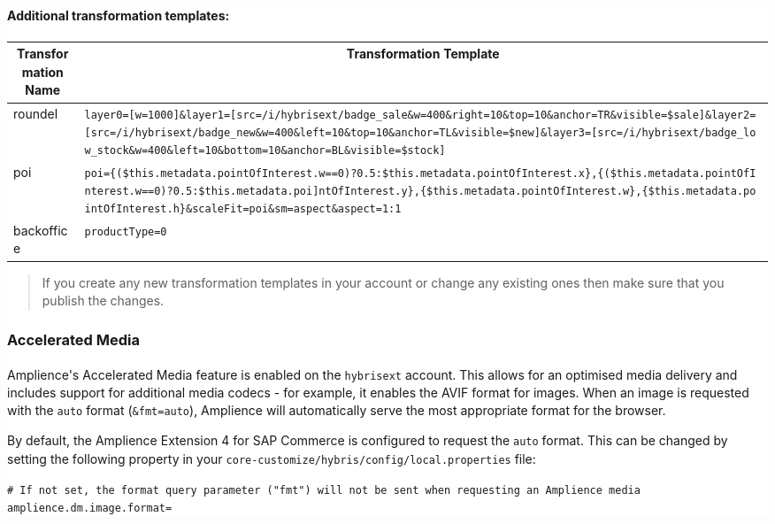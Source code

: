 #### Additional transformation templates:

| Transformation Name | Transformation Template |
| --- | --- |
| roundel     | `layer0=[w=1000]&layer1=[src=/i/hybrisext/badge_sale&w=400&right=10&top=10&anchor=TR&visible=$sale]&layer2=[src=/i/hybrisext/badge_new&w=400&left=10&top=10&anchor=TL&visible=$new]&layer3=[src=/i/hybrisext/badge_low_stock&w=400&left=10&bottom=10&anchor=BL&visible=$stock]` |
| poi   | `poi={($this.metadata.pointOfInterest.w==0)?0.5:$this.metadata.pointOfInterest.x},{($this.metadata.pointOfInterest.w==0)?0.5:$this.metadata.poi]ntOfInterest.y},{$this.metadata.pointOfInterest.w},{$this.metadata.pointOfInterest.h}&scaleFit=poi&sm=aspect&aspect=1:1` |
| backoffice    | `productType=0` |

> If you create any new transformation templates in your account or change any existing ones then make sure that you
> publish the changes.

### Accelerated Media

Amplience's Accelerated Media feature is enabled on the `hybrisext` account. This allows for an optimised media delivery and includes support for additional media codecs - for example, it enables the AVIF format for images. When an image is requested with the `auto` format (`&fmt=auto`), Amplience will automatically serve the most appropriate format for the browser. 

By default, the Amplience Extension 4 for SAP Commerce is configured to request the `auto` format. This can be changed by setting the following property in your `core-customize/hybris/config/local.properties` file:

```properties
# If not set, the format query parameter ("fmt") will not be sent when requesting an Amplience media
amplience.dm.image.format=
```
